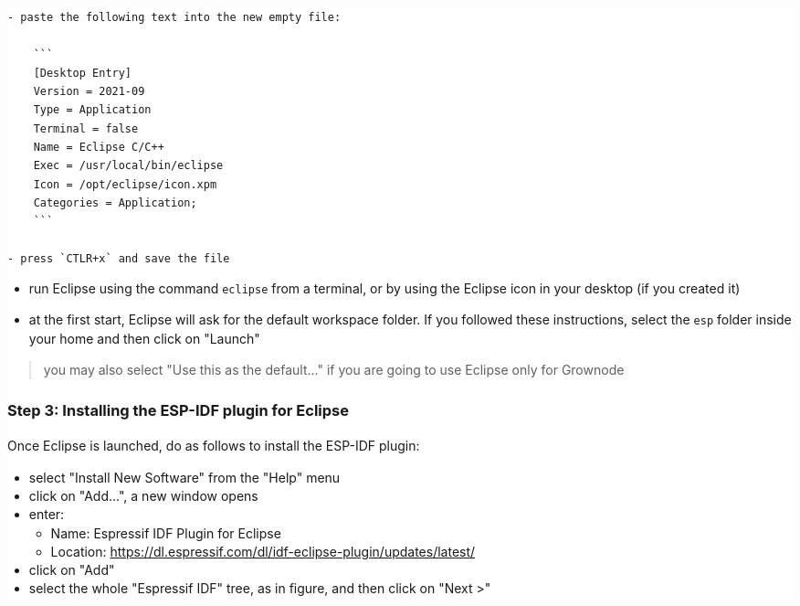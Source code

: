	- paste the following text into the new empty file:

		```
		[Desktop Entry]
		Version = 2021-09
		Type = Application
		Terminal = false
		Name = Eclipse C/C++
		Exec = /usr/local/bin/eclipse
		Icon = /opt/eclipse/icon.xpm
		Categories = Application;
		```

	- press `CTLR+x` and save the file
 
- run Eclipse using the command `eclipse` from a terminal, or by using the Eclipse icon in your desktop (if you created it)
 
- at the first start, Eclipse will ask for the default workspace folder. If you followed these instructions, select the `esp` folder inside your home and then click on "Launch"
> you may also select "Use this as the default..." if you are going to use Eclipse only for Grownode

### Step 3: Installing the ESP-IDF plugin for Eclipse

Once Eclipse is launched, do as follows to install the ESP-IDF plugin:

- select "Install New Software" from the "Help" menu
- click on "Add...", a new window opens
- enter:
	- Name: Espressif IDF Plugin for Eclipse
	- Location: https://dl.espressif.com/dl/idf-eclipse-plugin/updates/latest/
- click on "Add"
- select the whole "Espressif IDF" tree, as in figure, and then click on "Next >"
